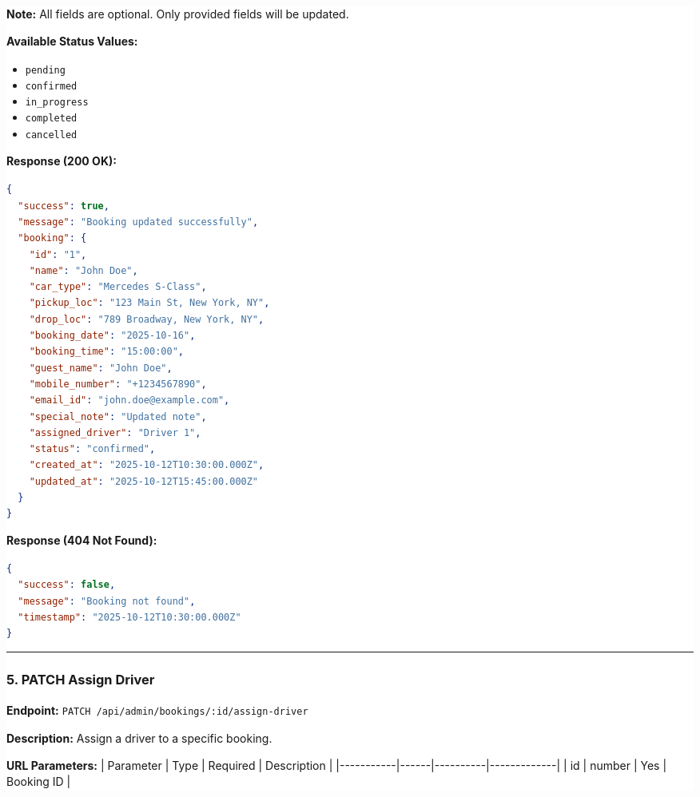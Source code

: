 **Note:** All fields are optional. Only provided fields will be updated.

**Available Status Values:**
- `pending`
- `confirmed`
- `in_progress`
- `completed`
- `cancelled`

**Response (200 OK):**
```json
{
  "success": true,
  "message": "Booking updated successfully",
  "booking": {
    "id": "1",
    "name": "John Doe",
    "car_type": "Mercedes S-Class",
    "pickup_loc": "123 Main St, New York, NY",
    "drop_loc": "789 Broadway, New York, NY",
    "booking_date": "2025-10-16",
    "booking_time": "15:00:00",
    "guest_name": "John Doe",
    "mobile_number": "+1234567890",
    "email_id": "john.doe@example.com",
    "special_note": "Updated note",
    "assigned_driver": "Driver 1",
    "status": "confirmed",
    "created_at": "2025-10-12T10:30:00.000Z",
    "updated_at": "2025-10-12T15:45:00.000Z"
  }
}
```

**Response (404 Not Found):**
```json
{
  "success": false,
  "message": "Booking not found",
  "timestamp": "2025-10-12T10:30:00.000Z"
}
```

---

### 5. PATCH Assign Driver

**Endpoint:** `PATCH /api/admin/bookings/:id/assign-driver`

**Description:** Assign a driver to a specific booking.

**URL Parameters:**
| Parameter | Type | Required | Description |
|-----------|------|----------|-------------|
| id | number | Yes | Booking ID |

